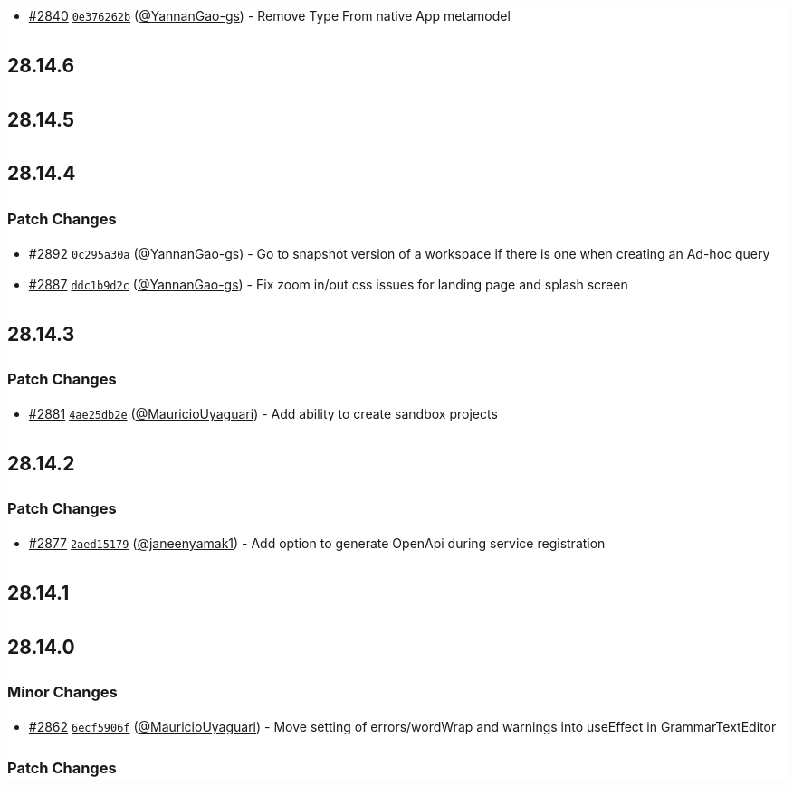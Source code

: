 - [#2840](https://github.com/finos/legend-studio/pull/2840) [`0e376262b`](https://github.com/finos/legend-studio/commit/0e376262b3bd65bb7fee4a170e7235136b9c2c7e) ([@YannanGao-gs](https://github.com/YannanGao-gs)) - Remove Type From native App metamodel

## 28.14.6

## 28.14.5

## 28.14.4

### Patch Changes

- [#2892](https://github.com/finos/legend-studio/pull/2892) [`0c295a30a`](https://github.com/finos/legend-studio/commit/0c295a30ac37a9aeb2b3e6eac332c389279f23ab) ([@YannanGao-gs](https://github.com/YannanGao-gs)) - Go to snapshot version of a workspace if there is one when creating an Ad-hoc query

- [#2887](https://github.com/finos/legend-studio/pull/2887) [`ddc1b9d2c`](https://github.com/finos/legend-studio/commit/ddc1b9d2cf551bec8908cb2c293e1350f122d190) ([@YannanGao-gs](https://github.com/YannanGao-gs)) - Fix zoom in/out css issues for landing page and splash screen

## 28.14.3

### Patch Changes

- [#2881](https://github.com/finos/legend-studio/pull/2881) [`4ae25db2e`](https://github.com/finos/legend-studio/commit/4ae25db2ee616cc1032a0bf39adc9a162e1d19b6) ([@MauricioUyaguari](https://github.com/MauricioUyaguari)) - Add ability to create sandbox projects

## 28.14.2

### Patch Changes

- [#2877](https://github.com/finos/legend-studio/pull/2877) [`2aed15179`](https://github.com/finos/legend-studio/commit/2aed151796f60392995be873037850c3d58cd7b1) ([@janeenyamak1](https://github.com/janeenyamak1)) - Add option to generate OpenApi during service registration

## 28.14.1

## 28.14.0

### Minor Changes

- [#2862](https://github.com/finos/legend-studio/pull/2862) [`6ecf5906f`](https://github.com/finos/legend-studio/commit/6ecf5906f872161d2582a9ede4482fb929af362d) ([@MauricioUyaguari](https://github.com/MauricioUyaguari)) - Move setting of errors/wordWrap and warnings into useEffect in GrammarTextEditor

### Patch Changes
